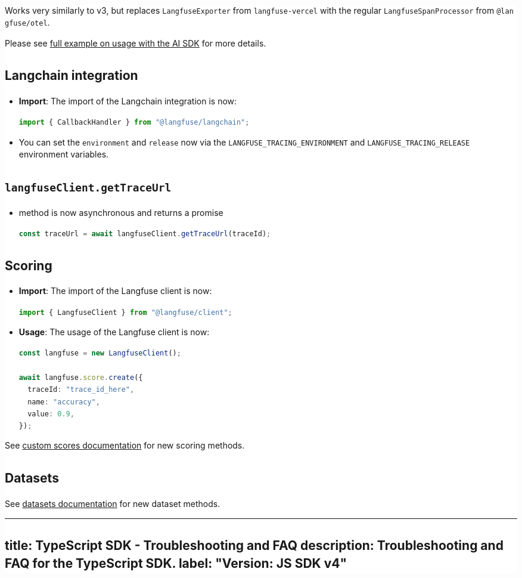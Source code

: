 Works very similarly to v3, but replaces `LangfuseExporter` from `langfuse-vercel` with the regular `LangfuseSpanProcessor` from `@langfuse/otel`.

Please see [full example on usage with the AI SDK](/docs/observability/sdk/typescript/instrumentation#vercel-ai-sdk) for more details.

## Langchain integration

- **Import**: The import of the Langchain integration is now:

  ```typescript
  import { CallbackHandler } from "@langfuse/langchain";
  ```

- You can set the `environment` and `release` now via the `LANGFUSE_TRACING_ENVIRONMENT` and `LANGFUSE_TRACING_RELEASE` environment variables.

## `langfuseClient.getTraceUrl`

- method is now asynchronous and returns a promise

  ```typescript
  const traceUrl = await langfuseClient.getTraceUrl(traceId);
  ```

## Scoring

- **Import**: The import of the Langfuse client is now:

  ```typescript
  import { LangfuseClient } from "@langfuse/client";
  ```

- **Usage**: The usage of the Langfuse client is now:

  ```typescript
  const langfuse = new LangfuseClient();

  await langfuse.score.create({
    traceId: "trace_id_here",
    name: "accuracy",
    value: 0.9,
  });
  ```

See [custom scores documentation](/docs/evaluation/evaluation-methods/custom-scores) for new scoring methods.

## Datasets

See [datasets documentation](/docs/evaluation/dataset-runs/remote-run#setup--run-via-sdk) for new dataset methods.

---
title: TypeScript SDK - Troubleshooting and FAQ
description: Troubleshooting and FAQ for the TypeScript SDK.
label: "Version: JS SDK v4"
---
